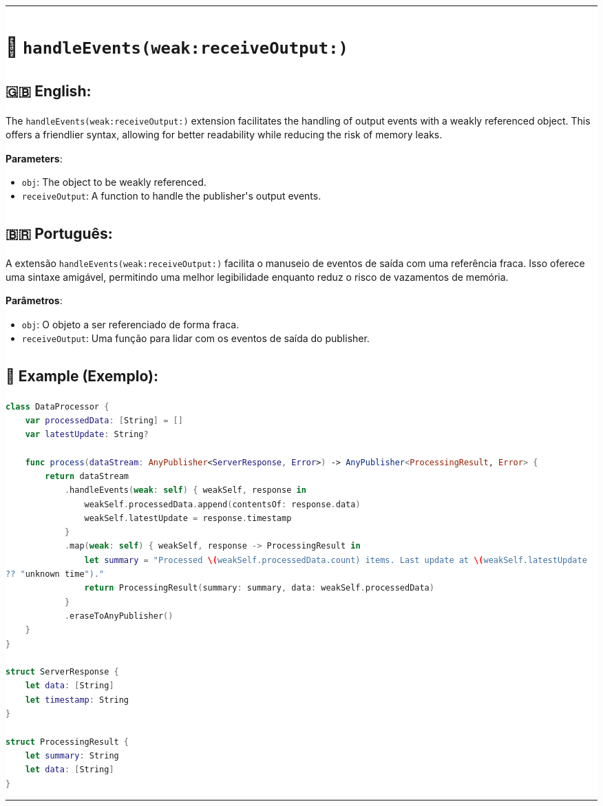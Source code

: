 ```swift
```

---

# 🔄 `handleEvents(weak:receiveOutput:)`

## 🇬🇧 English:
The `handleEvents(weak:receiveOutput:)` extension facilitates the handling of output events with a weakly referenced object. This offers a friendlier syntax, allowing for better readability while reducing the risk of memory leaks.

**Parameters**:
- `obj`: The object to be weakly referenced.
- `receiveOutput`: A function to handle the publisher's output events.

## 🇧🇷 Português:
A extensão `handleEvents(weak:receiveOutput:)` facilita o manuseio de eventos de saída com uma referência fraca. Isso oferece uma sintaxe amigável, permitindo uma melhor legibilidade enquanto reduz o risco de vazamentos de memória.

**Parâmetros**:
- `obj`: O objeto a ser referenciado de forma fraca.
- `receiveOutput`: Uma função para lidar com os eventos de saída do publisher.

## 📖 Example (Exemplo):

```swift
class DataProcessor {
    var processedData: [String] = []
    var latestUpdate: String?

    func process(dataStream: AnyPublisher<ServerResponse, Error>) -> AnyPublisher<ProcessingResult, Error> {
        return dataStream
            .handleEvents(weak: self) { weakSelf, response in
                weakSelf.processedData.append(contentsOf: response.data)
                weakSelf.latestUpdate = response.timestamp
            }
            .map(weak: self) { weakSelf, response -> ProcessingResult in
                let summary = "Processed \(weakSelf.processedData.count) items. Last update at \(weakSelf.latestUpdate ?? "unknown time")."
                return ProcessingResult(summary: summary, data: weakSelf.processedData)
            }
            .eraseToAnyPublisher()
    }
}

struct ServerResponse {
    let data: [String]
    let timestamp: String
}

struct ProcessingResult {
    let summary: String
    let data: [String]
}

```
---
